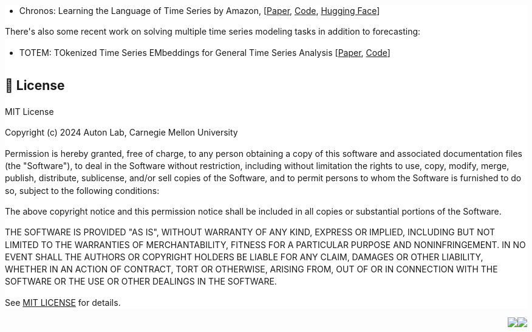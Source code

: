 - Chronos: Learning the Language of Time Series by Amazon, [[Paper](https://arxiv.org/abs/2403.07815), [Code](https://github.com/amazon-science/chronos-forecasting), [Hugging Face](https://huggingface.co/collections/amazon/chronos-models-65f1791d630a8d57cb718444)]

There's also some recent work on solving multiple time series modeling tasks in addition to forecasting: 
- TOTEM: TOkenized Time Series EMbeddings for General Time Series Analysis [[Paper](https://arxiv.org/abs/2402.16412), [Code](https://github.com/SaberaTalukder/TOTEM)]

## 🪪 License

MIT License

Copyright (c) 2024 Auton Lab, Carnegie Mellon University

Permission is hereby granted, free of charge, to any person obtaining a copy of this software and associated documentation files (the "Software"), to deal in the Software without restriction, including without limitation the rights to use, copy, modify, merge, publish, distribute, sublicense, and/or sell copies of the Software, and to permit persons to whom the Software is furnished to do so, subject to the following conditions:

The above copyright notice and this permission notice shall be included in all copies or substantial portions of the Software.

THE SOFTWARE IS PROVIDED "AS IS", WITHOUT WARRANTY OF ANY KIND, EXPRESS OR IMPLIED, INCLUDING BUT NOT LIMITED TO THE WARRANTIES OF MERCHANTABILITY, FITNESS FOR A PARTICULAR PURPOSE AND NONINFRINGEMENT. IN NO EVENT SHALL THE AUTHORS OR COPYRIGHT HOLDERS BE LIABLE FOR ANY CLAIM, DAMAGES OR OTHER LIABILITY, WHETHER IN AN ACTION OF CONTRACT, TORT OR OTHERWISE, ARISING FROM, OUT OF OR IN CONNECTION WITH THE SOFTWARE OR THE USE OR OTHER DEALINGS IN THE SOFTWARE.

See [MIT LICENSE](https://github.com/mononitogoswami/labelerrors/blob/main/LICENSE) for details.

<img align="right" height ="120px" src="assets/cmu_logo.png">
<img align="right" height ="110px" src="assets/autonlab_logo.png">
